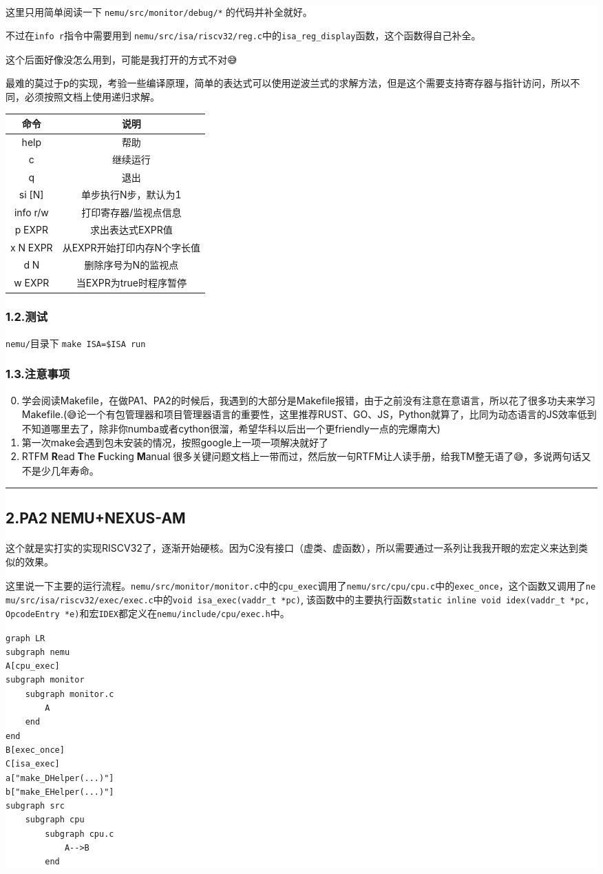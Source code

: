 这里只用简单阅读一下 `nemu/src/monitor/debug/*` 的代码并补全就好。

不过在`info r`指令中需要用到 `nemu/src/isa/riscv32/reg.c`中的`isa_reg_display`函数，这个函数得自己补全。

这个后面好像没怎么用到，可能是我打开的方式不对:sweat_smile:

最难的莫过于p的实现，考验一些编译原理，简单的表达式可以使用逆波兰式的求解方法，但是这个需要支持寄存器与指针访问，所以不同，必须按照文档上使用递归求解。

|   命令   |            说明             |
| :------: | :-------------------------: |
|   help   |            帮助             |
|    c     |          继续运行           |
|    q     |            退出             |
|  si [N]  |    单步执行N步，默认为1     |
| info r/w |    打印寄存器/监视点信息    |
|  p EXPR  |      求出表达式EXPR值       |
| x N EXPR | 从EXPR开始打印内存N个字长值 |
|   d N    |     删除序号为N的监视点     |
|  w EXPR  |   当EXPR为true时程序暂停    |

### 1.2.测试
`nemu/`目录下
`make ISA=$ISA run`

### 1.3.注意事项
0. 学会阅读Makefile，在做PA1、PA2的时候后，我遇到的大部分是Makefile报错，由于之前没有注意在意语言，所以花了很多功夫来学习Makefile.(:sweat_smile:论一个有包管理器和项目管理器语言的重要性，这里推荐RUST、GO、JS，Python就算了，比同为动态语言的JS效率低到不知道哪里去了，除非你numba或者cython很溜，希望华科以后出一个更friendly一点的完爆南大)
1. 第一次make会遇到包未安装的情况，按照google上一项一项解决就好了
2. RTFM **R**ead **T**he **F**ucking **M**anual 很多关键问题文档上一带而过，然后放一句RTFM让人读手册，给我TM整无语了:sweat_smile:，多说两句话又不是少几年寿命。
****

## 2.PA2 NEMU+NEXUS-AM

这个就是实打实的实现RISCV32了，逐渐开始硬核。因为C没有接口（虚类、虚函数），所以需要通过一系列让我我开眼的宏定义来达到类似的效果。

这里说一下主要的运行流程。`nemu/src/monitor/monitor.c`中的`cpu_exec`调用了`nemu/src/cpu/cpu.c`中的`exec_once`，这个函数又调用了`nemu/src/isa/riscv32/exec/exec.c`中的`void isa_exec(vaddr_t *pc)`,  该函数中的主要执行函数`static inline void idex(vaddr_t *pc, OpcodeEntry *e)`和宏`IDEX`都定义在`nemu/include/cpu/exec.h`中。

```mermaid
graph LR
subgraph nemu
A[cpu_exec]
subgraph monitor
    subgraph monitor.c
        A
    end
end
B[exec_once]
C[isa_exec]
a["make_DHelper(...)"]
b["make_EHelper(...)"]
subgraph src
	subgraph cpu
        subgraph cpu.c
            A-->B
        end
```